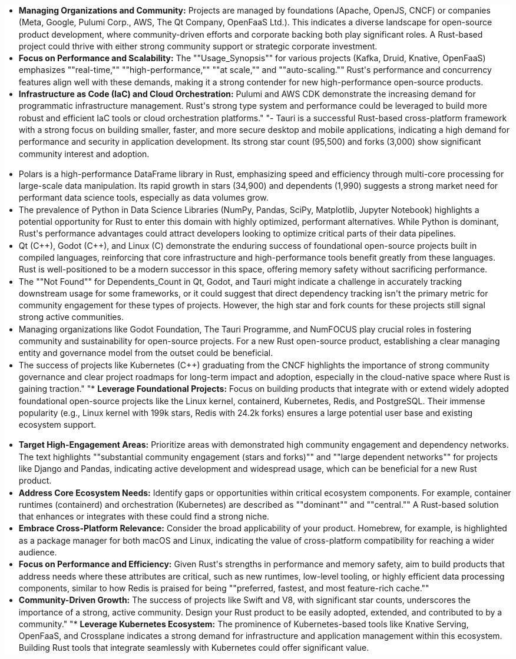   * **Managing Organizations and Community:** Projects are managed by foundations (Apache, OpenJS, CNCF) or companies (Meta, Google, Pulumi Corp., AWS, The Qt Company, OpenFaaS Ltd.). This indicates a diverse landscape for open-source product development, where community-driven efforts and corporate backing both play significant roles. A Rust-based project could thrive with either strong community support or strategic corporate investment.
  * **Focus on Performance and Scalability:** The ""Usage\_Synopsis"" for various projects (Kafka, Druid, Knative, OpenFaaS) emphasizes ""real-time,"" ""high-performance,"" ""at scale,"" and ""auto-scaling."" Rust's performance and concurrency features align well with these demands, making it a strong contender for new high-performance open-source products.
  * **Infrastructure as Code (IaC) and Cloud Orchestration:** Pulumi and AWS CDK demonstrate the increasing demand for programmatic infrastructure management. Rust's strong type system and performance could be leveraged to build more robust and efficient IaC tools or cloud orchestration platforms."
"- Tauri is a successful Rust-based cross-platform framework with a strong focus on building smaller, faster, and more secure desktop and mobile applications, indicating a high demand for performance and security in application development. Its strong star count (95,500) and forks (3,000) show significant community interest and adoption.
  - Polars is a high-performance DataFrame library in Rust, emphasizing speed and efficiency through multi-core processing for large-scale data manipulation. Its rapid growth in stars (34,900) and dependents (1,990) suggests a strong market need for performant data science tools, especially as data volumes grow.
  - The prevalence of Python in Data Science Libraries (NumPy, Pandas, SciPy, Matplotlib, Jupyter Notebook) highlights a potential opportunity for Rust to enter this domain with highly optimized, performant alternatives. While Python is dominant, Rust's performance advantages could attract developers looking to optimize critical parts of their data pipelines.
  - Qt (C++), Godot (C++), and Linux (C) demonstrate the enduring success of foundational open-source projects built in compiled languages, reinforcing that core infrastructure and high-performance tools benefit greatly from these languages. Rust is well-positioned to be a modern successor in this space, offering memory safety without sacrificing performance.
  - The ""Not Found"" for Dependents\_Count in Qt, Godot, and Tauri might indicate a challenge in accurately tracking downstream usage for some frameworks, or it could suggest that direct dependency tracking isn't the primary metric for community engagement for these types of projects. However, the high star and fork counts for these projects still signal strong active communities.
  - Managing organizations like Godot Foundation, The Tauri Programme, and NumFOCUS play crucial roles in fostering community and sustainability for open-source projects. For a new Rust open-source product, establishing a clear managing entity and governance model from the outset could be beneficial.
  - The success of projects like Kubernetes (C++) graduating from the CNCF highlights the importance of strong community governance and clear project roadmaps for long-term impact and adoption, especially in the cloud-native space where Rust is gaining traction."
"* **Leverage Foundational Projects:** Focus on building products that integrate with or extend widely adopted foundational open-source projects like the Linux kernel, containerd, Kubernetes, Redis, and PostgreSQL. Their immense popularity (e.g., Linux kernel with 199k stars, Redis with 24.2k forks) ensures a large potential user base and existing ecosystem support.
  * **Target High-Engagement Areas:** Prioritize areas with demonstrated high community engagement and dependency networks. The text highlights ""substantial community engagement (stars and forks)"" and ""large dependent networks"" for projects like Django and Pandas, indicating active development and widespread usage, which can be beneficial for a new Rust product.
  * **Address Core Ecosystem Needs:** Identify gaps or opportunities within critical ecosystem components. For example, container runtimes (containerd) and orchestration (Kubernetes) are described as ""dominant"" and ""central."" A Rust-based solution that enhances or integrates with these could find a strong niche.
  * **Embrace Cross-Platform Relevance:** Consider the broad applicability of your product. Homebrew, for example, is highlighted as a package manager for both macOS and Linux, indicating the value of cross-platform compatibility for reaching a wider audience.
  * **Focus on Performance and Efficiency:** Given Rust's strengths in performance and memory safety, aim to build products that address needs where these attributes are critical, such as new runtimes, low-level tooling, or highly efficient data processing components, similar to how Redis is praised for being ""preferred, fastest, and most feature-rich cache.""
  * **Community-Driven Growth:** The success of projects like Swift and V8, with significant star counts, underscores the importance of a strong, active community. Design your Rust product to be easily adopted, extended, and contributed to by a community."
"* **Leverage Kubernetes Ecosystem:** The prominence of Kubernetes-based tools like Knative Serving, OpenFaaS, and Crossplane indicates a strong demand for infrastructure and application management within this ecosystem. Building Rust tools that integrate seamlessly with Kubernetes could offer significant value.
